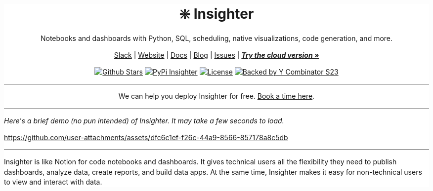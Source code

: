 <p align="center">
  <h1 align="center">❇️ Insighter</h1>

  <p align="center">
    Notebooks and dashboards with Python, SQL, scheduling, native visualizations, code generation, and more.
  </p>

  <p align="center">
    <a href="https://join.slack.com/t/insightercommunity/shared_invite/zt-2geo5vlh2-RxEOwCRrVEz6JDkrPHuf0g" target="_blank">Slack</a>
    |
    <a href="https://insighter.cloud" target="_blank">Website</a>
    |
    <a href="https://docs.insighter.cloud" target="_blank">Docs</a>
    |
    <a href="https://insighter.cloud/blog" target="_blank">Blog</a>
    |
    <a href="https://github.com/insightercloud/insighter">Issues</a>
    |
    <i><a href="https://app.insighter.cloud" target="_blank"><strong>Try the cloud version »</strong></a></i>
  </p>
</p>

<p align="center">
   <a href="https://github.com/insightercloud/insighter/stargazers" target="_blank"><img src="https://img.shields.io/github/stars/insightercloud/insighter" alt="Github Stars"></a>
   <a href="https://pypi.org/project/insighter/" target="_blank"><img src="https://img.shields.io/pypi/v/insighter.svg?style=flat-square&label=PyPI+insighter" alt="PyPi Insighter"></a>
   <a href="https://github.com/insightercloud/insighter/blob/main/LICENSE"><img src="https://img.shields.io/badge/license-AGPLv3-red" alt="License"></a>
   <a href="https://www.ycombinator.com/companies/insighter"><img src="https://img.shields.io/badge/Y%20Combinator-S23-orange" alt="Backed by Y Combinator S23"></a>
</p>

---

<p align="center">
  We can help you deploy Insighter for free. <a href="https://calendly.com/lucasfcosta/insighter-deployment">Book a time here</a>.
</p>

---

<i>Here's a brief demo (no pun intended) of Insighter. It may take a few seconds to load.</i>

https://github.com/user-attachments/assets/dfc6c1ef-f26c-44a9-8566-857178a8c5db

---

Insighter is like Notion for code notebooks and dashboards. It gives technical users all the flexibility they need to publish dashboards, analyze data, create reports, and build data apps. At the same time, Insighter makes it easy for non-technical users to view and interact with data.
